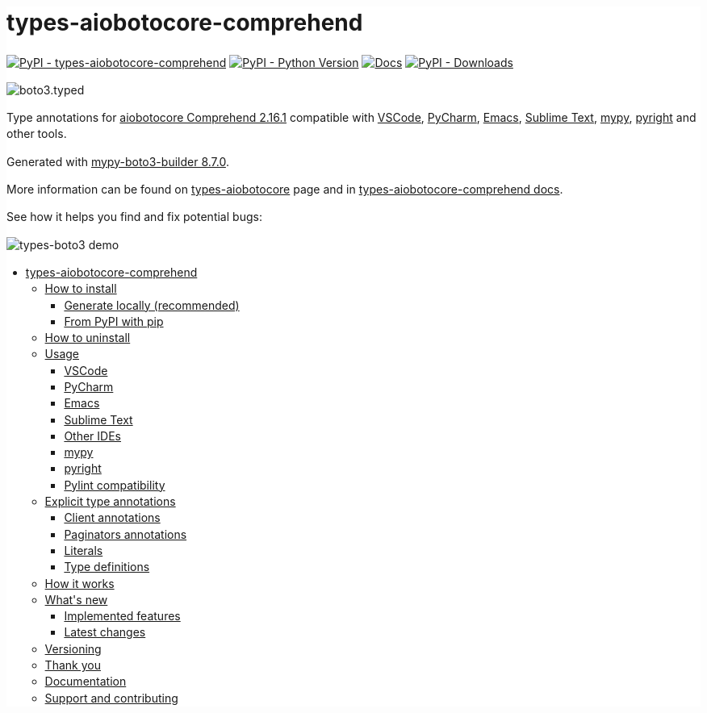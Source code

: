 <a id="types-aiobotocore-comprehend"></a>

# types-aiobotocore-comprehend

[![PyPI - types-aiobotocore-comprehend](https://img.shields.io/pypi/v/types-aiobotocore-comprehend.svg?color=blue)](https://pypi.org/project/types-aiobotocore-comprehend/)
[![PyPI - Python Version](https://img.shields.io/pypi/pyversions/types-aiobotocore-comprehend.svg?color=blue)](https://pypi.org/project/types-aiobotocore-comprehend/)
[![Docs](https://img.shields.io/readthedocs/boto3-stubs.svg?color=blue)](https://youtype.github.io/types_aiobotocore_docs/)
[![PyPI - Downloads](https://static.pepy.tech/badge/types-aiobotocore-comprehend)](https://pypistats.org/packages/types-aiobotocore-comprehend)

![boto3.typed](https://github.com/youtype/mypy_boto3_builder/raw/main/logo.png)

Type annotations for
[aiobotocore Comprehend 2.16.1](https://pypi.org/project/aiobotocore/)
compatible with [VSCode](https://code.visualstudio.com/),
[PyCharm](https://www.jetbrains.com/pycharm/),
[Emacs](https://www.gnu.org/software/emacs/),
[Sublime Text](https://www.sublimetext.com/),
[mypy](https://github.com/python/mypy),
[pyright](https://github.com/microsoft/pyright) and other tools.

Generated with
[mypy-boto3-builder 8.7.0](https://github.com/youtype/mypy_boto3_builder).

More information can be found on
[types-aiobotocore](https://pypi.org/project/types-aiobotocore/) page and in
[types-aiobotocore-comprehend docs](https://youtype.github.io/types_aiobotocore_docs/types_aiobotocore_comprehend/).

See how it helps you find and fix potential bugs:

![types-boto3 demo](https://github.com/youtype/mypy_boto3_builder/raw/main/demo.gif)

- [types-aiobotocore-comprehend](#types-aiobotocore-comprehend)
  - [How to install](#how-to-install)
    - [Generate locally (recommended)](<#generate-locally-(recommended)>)
    - [From PyPI with pip](#from-pypi-with-pip)
  - [How to uninstall](#how-to-uninstall)
  - [Usage](#usage)
    - [VSCode](#vscode)
    - [PyCharm](#pycharm)
    - [Emacs](#emacs)
    - [Sublime Text](#sublime-text)
    - [Other IDEs](#other-ides)
    - [mypy](#mypy)
    - [pyright](#pyright)
    - [Pylint compatibility](#pylint-compatibility)
  - [Explicit type annotations](#explicit-type-annotations)
    - [Client annotations](#client-annotations)
    - [Paginators annotations](#paginators-annotations)
    - [Literals](#literals)
    - [Type definitions](#type-definitions)
  - [How it works](#how-it-works)
  - [What's new](#what's-new)
    - [Implemented features](#implemented-features)
    - [Latest changes](#latest-changes)
  - [Versioning](#versioning)
  - [Thank you](#thank-you)
  - [Documentation](#documentation)
  - [Support and contributing](#support-and-contributing)
